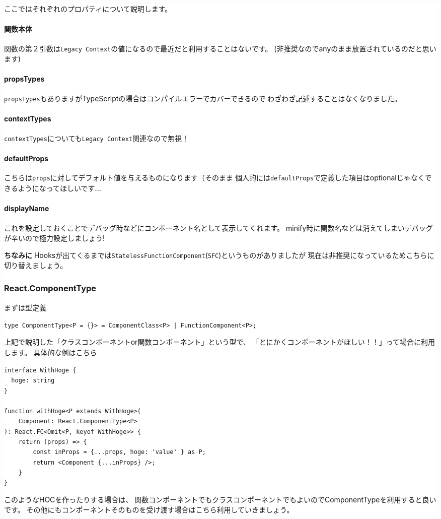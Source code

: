ここではそれぞれのプロパティについて説明します。

#### 関数本体
関数の第２引数は`Legacy Context`の値になるので最近だと利用することはないです。
(非推奨なのでanyのまま放置されているのだと思います)

#### propsTypes
`propsTypes`もありますがTypeScriptの場合はコンパイルエラーでカバーできるので
わざわざ記述することはなくなりました。

#### contextTypes
`contextTypes`についても`Legacy Context`関連なので無視！

#### defaultProps
こちらは`props`に対してデフォルト値を与えるものになります（そのまま
個人的には`defaultProps`で定義した項目はoptionalじゃなくできるようになってほしいです...

####  displayName
これを設定しておくことでデバッグ時などにコンポーネント名として表示してくれます。
minify時に関数名などは消えてしまいデバッグが辛いので極力設定しましょう!


**ちなみに**
Hooksが出てくるまでは`StatelessFunctionComponent`(`SFC`)というものがありましたが
現在は非推奨になっているためこちらに切り替えましょう。

### React.ComponentType

まずは型定義

```ts:型定義
type ComponentType<P = {}> = ComponentClass<P> | FunctionComponent<P>;
```

上記で説明した「クラスコンポーネントor関数コンポーネント」という型で、
「とにかくコンポーネントがほしい！！」って場合に利用します。
具体的な例はこちら

```tsx
interface WithHoge {
  hoge: string
}

function withHoge<P extends WithHoge>(
    Component: React.ComponentType<P>
): React.FC<Omit<P, keyof WithHoge>> {
    return (props) => {
        const inProps = {...props, hoge: 'value' } as P;
        return <Component {...inProps} />;
    }
}
```
このようなHOCを作ったりする場合は、
関数コンポーネントでもクラスコンポーネントでもよいのでComponentTypeを利用すると良いです。
その他にもコンポーネントそのものを受け渡す場合はこちら利用していきましょう。
